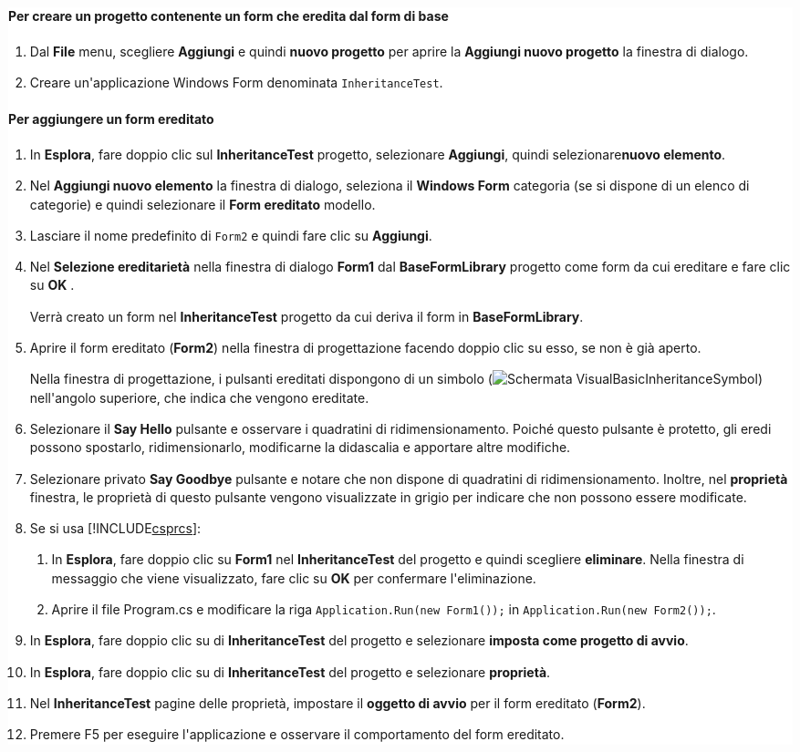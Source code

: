 #### <a name="to-create-a-project-containing-a-form-that-inherits-from-the-base-form"></a>Per creare un progetto contenente un form che eredita dal form di base  
  
1.  Dal **File** menu, scegliere **Aggiungi** e quindi **nuovo progetto** per aprire la **Aggiungi nuovo progetto** la finestra di dialogo.  
  
2.  Creare un'applicazione Windows Form denominata `InheritanceTest`.  
  
#### <a name="to-add-an-inherited-form"></a>Per aggiungere un form ereditato  
  
1.  In **Esplora**, fare doppio clic sul **InheritanceTest** progetto, selezionare **Aggiungi**, quindi selezionare**nuovo elemento**.  
  
2.  Nel **Aggiungi nuovo elemento** la finestra di dialogo, seleziona il **Windows Form** categoria (se si dispone di un elenco di categorie) e quindi selezionare il **Form ereditato** modello.  
  
3.  Lasciare il nome predefinito di `Form2` e quindi fare clic su **Aggiungi**.  
  
4.  Nel **Selezione ereditarietà** nella finestra di dialogo **Form1** dal **BaseFormLibrary** progetto come form da cui ereditare e fare clic su **OK** .  
  
     Verrà creato un form nel **InheritanceTest** progetto da cui deriva il form in **BaseFormLibrary**.  
  
5.  Aprire il form ereditato (**Form2**) nella finestra di progettazione facendo doppio clic su esso, se non è già aperto.  
  
     Nella finestra di progettazione, i pulsanti ereditati dispongono di un simbolo (![Schermata VisualBasicInheritanceSymbol](../../../../docs/framework/winforms/advanced/media/vbinheritanceglyph.gif "vbInheritanceGlyph")) nell'angolo superiore, che indica che vengono ereditate.  
  
6.  Selezionare il **Say Hello** pulsante e osservare i quadratini di ridimensionamento. Poiché questo pulsante è protetto, gli eredi possono spostarlo, ridimensionarlo, modificarne la didascalia e apportare altre modifiche.  
  
7.  Selezionare privato **Say Goodbye** pulsante e notare che non dispone di quadratini di ridimensionamento. Inoltre, nel **proprietà** finestra, le proprietà di questo pulsante vengono visualizzate in grigio per indicare che non possono essere modificate.  
  
8.  Se si usa [!INCLUDE[csprcs](../../../../includes/csprcs-md.md)]:  
  
    1.  In **Esplora**, fare doppio clic su **Form1** nel **InheritanceTest** del progetto e quindi scegliere **eliminare**. Nella finestra di messaggio che viene visualizzato, fare clic su **OK** per confermare l'eliminazione.  
  
    2.  Aprire il file Program.cs e modificare la riga `Application.Run(new Form1());` in `Application.Run(new Form2());`.  
  
9. In **Esplora**, fare doppio clic su di **InheritanceTest** del progetto e selezionare **imposta come progetto di avvio**.  
  
10. In **Esplora**, fare doppio clic su di **InheritanceTest** del progetto e selezionare **proprietà**.  
  
11. Nel **InheritanceTest** pagine delle proprietà, impostare il **oggetto di avvio** per il form ereditato (**Form2**).  
  
12. Premere F5 per eseguire l'applicazione e osservare il comportamento del form ereditato.  
  
